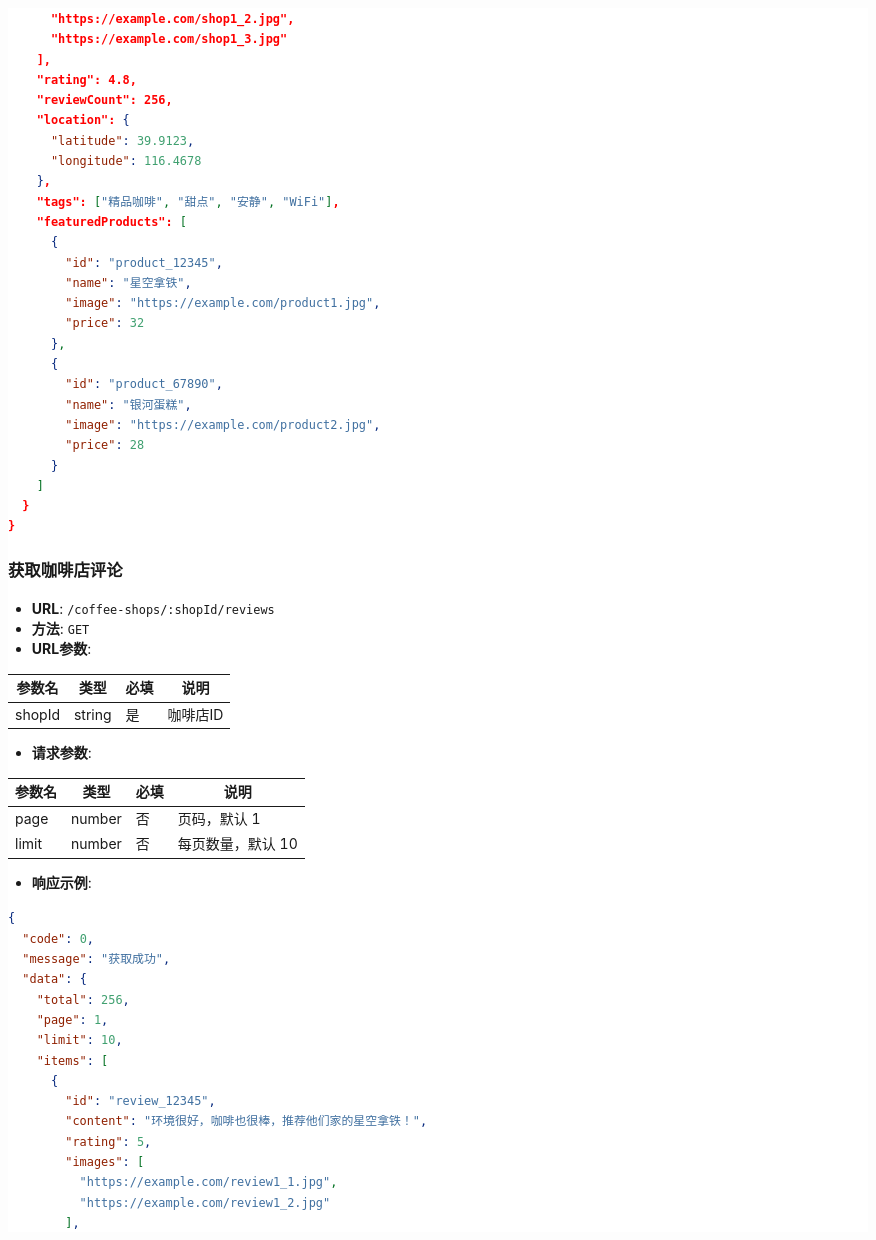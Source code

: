 ```json
      "https://example.com/shop1_2.jpg",
      "https://example.com/shop1_3.jpg"
    ],
    "rating": 4.8,
    "reviewCount": 256,
    "location": {
      "latitude": 39.9123,
      "longitude": 116.4678
    },
    "tags": ["精品咖啡", "甜点", "安静", "WiFi"],
    "featuredProducts": [
      {
        "id": "product_12345",
        "name": "星空拿铁",
        "image": "https://example.com/product1.jpg",
        "price": 32
      },
      {
        "id": "product_67890",
        "name": "银河蛋糕",
        "image": "https://example.com/product2.jpg",
        "price": 28
      }
    ]
  }
}
```

### 获取咖啡店评论

- **URL**: `/coffee-shops/:shopId/reviews`
- **方法**: `GET`
- **URL参数**:

| 参数名 | 类型 | 必填 | 说明 |
|--------|------|------|------|
| shopId | string | 是 | 咖啡店ID |

- **请求参数**:

| 参数名 | 类型 | 必填 | 说明 |
|--------|------|------|------|
| page | number | 否 | 页码，默认 1 |
| limit | number | 否 | 每页数量，默认 10 |

- **响应示例**:

```json
{
  "code": 0,
  "message": "获取成功",
  "data": {
    "total": 256,
    "page": 1,
    "limit": 10,
    "items": [
      {
        "id": "review_12345",
        "content": "环境很好，咖啡也很棒，推荐他们家的星空拿铁！",
        "rating": 5,
        "images": [
          "https://example.com/review1_1.jpg",
          "https://example.com/review1_2.jpg"
        ],
```